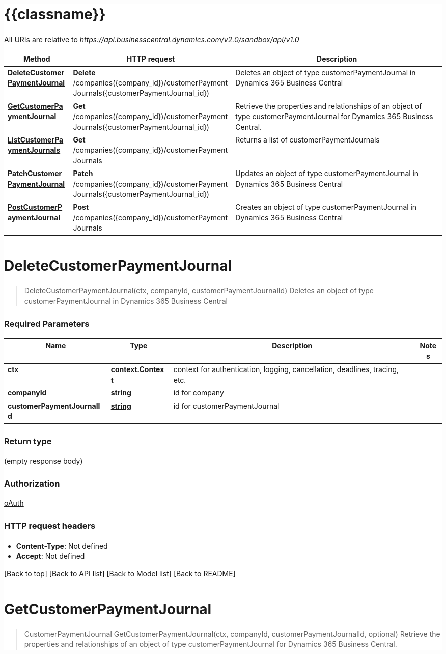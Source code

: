 # {{classname}}

All URIs are relative to *https://api.businesscentral.dynamics.com/v2.0/sandbox/api/v1.0*

Method | HTTP request | Description
------------- | ------------- | -------------
[**DeleteCustomerPaymentJournal**](CustomerPaymentJournalApi.md#DeleteCustomerPaymentJournal) | **Delete** /companies({company_id})/customerPaymentJournals({customerPaymentJournal_id}) | Deletes an object of type customerPaymentJournal in Dynamics 365 Business Central
[**GetCustomerPaymentJournal**](CustomerPaymentJournalApi.md#GetCustomerPaymentJournal) | **Get** /companies({company_id})/customerPaymentJournals({customerPaymentJournal_id}) | Retrieve the properties and relationships of an object of type customerPaymentJournal for Dynamics 365 Business Central.
[**ListCustomerPaymentJournals**](CustomerPaymentJournalApi.md#ListCustomerPaymentJournals) | **Get** /companies({company_id})/customerPaymentJournals | Returns a list of customerPaymentJournals
[**PatchCustomerPaymentJournal**](CustomerPaymentJournalApi.md#PatchCustomerPaymentJournal) | **Patch** /companies({company_id})/customerPaymentJournals({customerPaymentJournal_id}) | Updates an object of type customerPaymentJournal in Dynamics 365 Business Central
[**PostCustomerPaymentJournal**](CustomerPaymentJournalApi.md#PostCustomerPaymentJournal) | **Post** /companies({company_id})/customerPaymentJournals | Creates an object of type customerPaymentJournal in Dynamics 365 Business Central

# **DeleteCustomerPaymentJournal**
> DeleteCustomerPaymentJournal(ctx, companyId, customerPaymentJournalId)
Deletes an object of type customerPaymentJournal in Dynamics 365 Business Central

### Required Parameters

Name | Type | Description  | Notes
------------- | ------------- | ------------- | -------------
 **ctx** | **context.Context** | context for authentication, logging, cancellation, deadlines, tracing, etc.
  **companyId** | [**string**](.md)| id for company | 
  **customerPaymentJournalId** | [**string**](.md)| id for customerPaymentJournal | 

### Return type

 (empty response body)

### Authorization

[oAuth](../README.md#oAuth)

### HTTP request headers

 - **Content-Type**: Not defined
 - **Accept**: Not defined

[[Back to top]](#) [[Back to API list]](../README.md#documentation-for-api-endpoints) [[Back to Model list]](../README.md#documentation-for-models) [[Back to README]](../README.md)

# **GetCustomerPaymentJournal**
> CustomerPaymentJournal GetCustomerPaymentJournal(ctx, companyId, customerPaymentJournalId, optional)
Retrieve the properties and relationships of an object of type customerPaymentJournal for Dynamics 365 Business Central.
